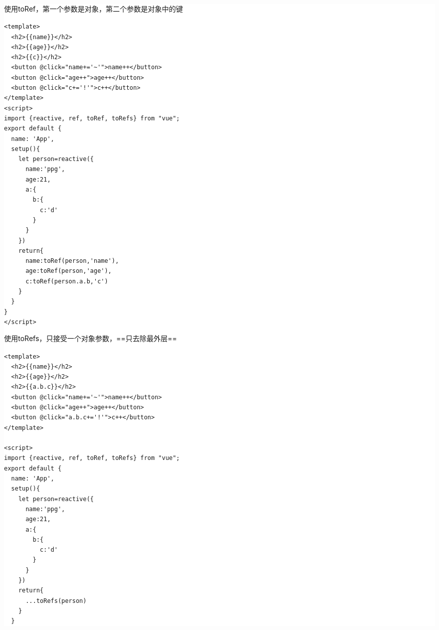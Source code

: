 使用toRef，第一个参数是对象，第二个参数是对象中的键

```vue
<template>
  <h2>{{name}}</h2>
  <h2>{{age}}</h2>
  <h2>{{c}}</h2>
  <button @click="name+='~'">name++</button>
  <button @click="age++">age++</button>
  <button @click="c+='!'">c++</button>
</template>
<script>
import {reactive, ref, toRef, toRefs} from "vue";
export default {
  name: 'App',
  setup(){
    let person=reactive({
      name:'ppg',
      age:21,
      a:{
        b:{
          c:'d'
        }
      }
    })
    return{
      name:toRef(person,'name'),
      age:toRef(person,'age'),
      c:toRef(person.a.b,'c')
    }
  }
}
</script>
```

使用toRefs，只接受一个对象参数，==只去除最外层==

```vue
<template>
  <h2>{{name}}</h2>
  <h2>{{age}}</h2>
  <h2>{{a.b.c}}</h2>
  <button @click="name+='~'">name++</button>
  <button @click="age++">age++</button>
  <button @click="a.b.c+='!'">c++</button>
</template>

<script>
import {reactive, ref, toRef, toRefs} from "vue";
export default {
  name: 'App',
  setup(){
    let person=reactive({
      name:'ppg',
      age:21,
      a:{
        b:{
          c:'d'
        }
      }
    })
    return{
      ...toRefs(person)
    }
  }
```